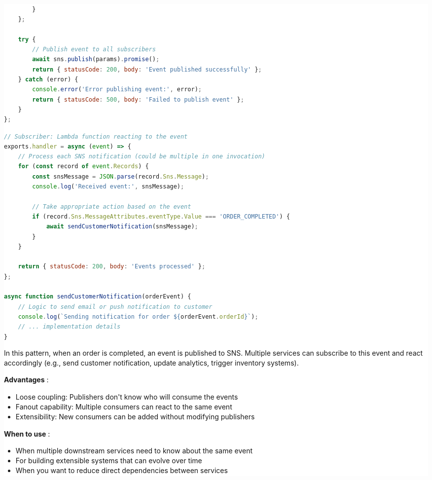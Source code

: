 ```javascript
        }
    };
  
    try {
        // Publish event to all subscribers
        await sns.publish(params).promise();
        return { statusCode: 200, body: 'Event published successfully' };
    } catch (error) {
        console.error('Error publishing event:', error);
        return { statusCode: 500, body: 'Failed to publish event' };
    }
};
```

```javascript
// Subscriber: Lambda function reacting to the event
exports.handler = async (event) => {
    // Process each SNS notification (could be multiple in one invocation)
    for (const record of event.Records) {
        const snsMessage = JSON.parse(record.Sns.Message);
        console.log('Received event:', snsMessage);
      
        // Take appropriate action based on the event
        if (record.Sns.MessageAttributes.eventType.Value === 'ORDER_COMPLETED') {
            await sendCustomerNotification(snsMessage);
        }
    }
  
    return { statusCode: 200, body: 'Events processed' };
};

async function sendCustomerNotification(orderEvent) {
    // Logic to send email or push notification to customer
    console.log(`Sending notification for order ${orderEvent.orderId}`);
    // ... implementation details
}
```

In this pattern, when an order is completed, an event is published to SNS. Multiple services can subscribe to this event and react accordingly (e.g., send customer notification, update analytics, trigger inventory systems).

 **Advantages** :

* Loose coupling: Publishers don't know who will consume the events
* Fanout capability: Multiple consumers can react to the same event
* Extensibility: New consumers can be added without modifying publishers

 **When to use** :

* When multiple downstream services need to know about the same event
* For building extensible systems that can evolve over time
* When you want to reduce direct dependencies between services
